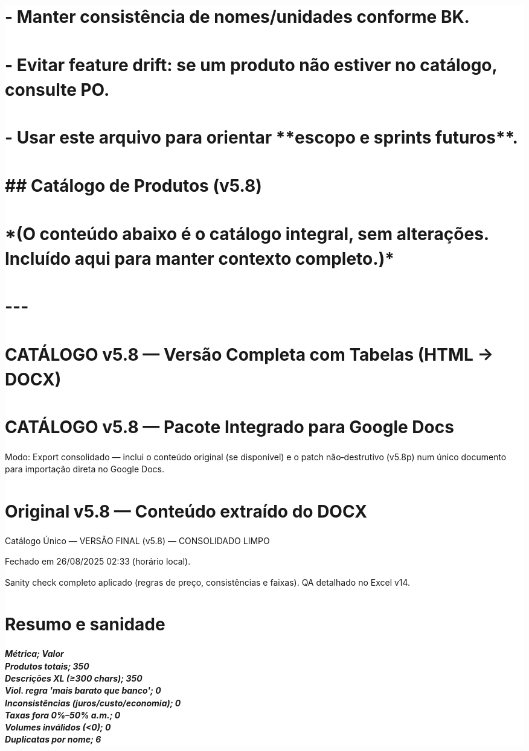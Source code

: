 #    \- Manter consistência de nomes/unidades conforme BK.  

#    \- Evitar feature drift: se um produto não estiver no catálogo, consulte PO.  

#    \- Usar este arquivo para orientar \*\*escopo e sprints futuros\*\*.

# 

# \#\# Catálogo de Produtos (v5.8)

# \*(O conteúdo abaixo é o catálogo integral, sem alterações. Incluído aqui para manter contexto completo.)\*

# 

# \---

# 

# 

# 

# CATÁLOGO v5.8 — Versão Completa com Tabelas (HTML → DOCX)

# **CATÁLOGO v5.8 — Pacote Integrado para Google Docs**

Modo: Export consolidado — inclui o conteúdo original (se disponível) e o patch não‑destrutivo (v5.8p) num único documento para importação direta no Google Docs.

# **Original v5.8 — Conteúdo extraído do DOCX**

Catálogo Único — VERSÃO FINAL (v5.8) — CONSOLIDADO LIMPO

Fechado em 26/08/2025 02:33 (horário local).

Sanity check completo aplicado (regras de preço, consistências e faixas). QA detalhado no Excel v14.

# **Resumo e sanidade**

***Métrica; Valor***  
***Produtos totais; 350***  
***Descrições XL (≥300 chars); 350***  
***Viol. regra 'mais barato que banco'; 0***  
***Inconsistências (juros/custo/economia); 0***  
***Taxas fora 0%–50% a.m.; 0***  
***Volumes inválidos (\<0); 0***  
***Duplicatas por nome; 6***
